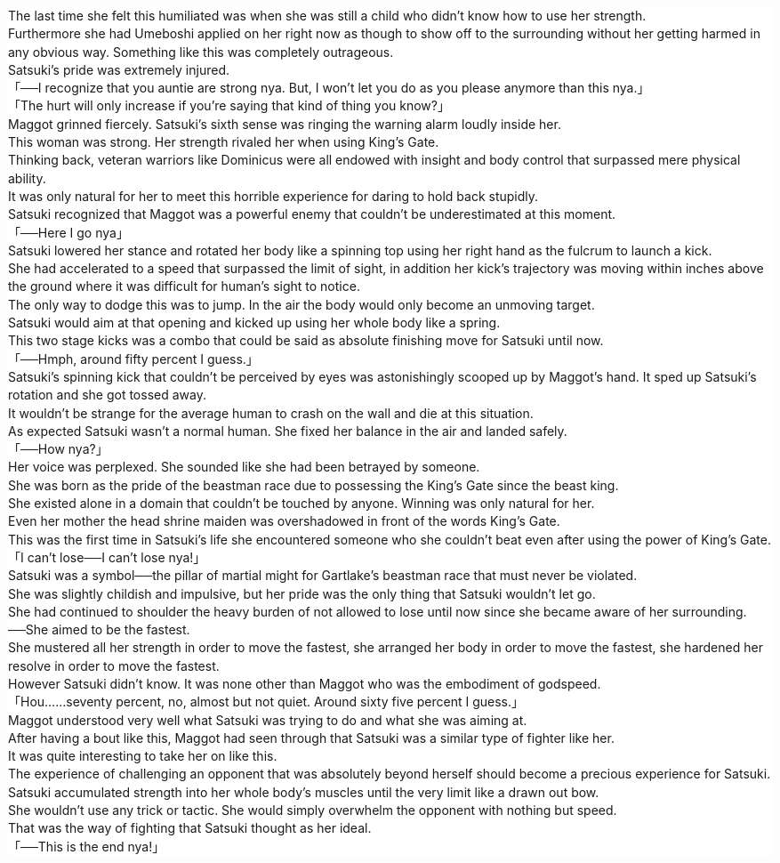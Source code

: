 The last time she felt this humiliated was when she was still a child who didn’t know how to use her strength.<br/>
Furthermore she had Umeboshi applied on her right now as though to show off to the surrounding without her getting harmed in any obvious way. Something like this was completely outrageous.<br/>
Satsuki’s pride was extremely injured.<br/>
「──I recognize that you auntie are strong nya. But, I won’t let you do as you please anymore than this nya.」<br/>
「The hurt will only increase if you’re saying that kind of thing you know?」<br/>
Maggot grinned fiercely. Satsuki’s sixth sense was ringing the warning alarm loudly inside her.<br/>
This woman was strong. Her strength rivaled her when using King’s Gate.<br/>
Thinking back, veteran warriors like Dominicus were all endowed with insight and body control that surpassed mere physical ability.<br/>
It was only natural for her to meet this horrible experience for daring to hold back stupidly.<br/>
Satsuki recognized that Maggot was a powerful enemy that couldn’t be underestimated at this moment.<br/>
「──Here I go nya」<br/>
Satsuki lowered her stance and rotated her body like a spinning top using her right hand as the fulcrum to launch a kick.<br/>
She had accelerated to a speed that surpassed the limit of sight, in addition her kick’s trajectory was moving within inches above the ground where it was difficult for human’s sight to notice.<br/>
The only way to dodge this was to jump. In the air the body would only become an unmoving target.<br/>
Satsuki would aim at that opening and kicked up using her whole body like a spring.<br/>
This two stage kicks was a combo that could be said as absolute finishing move for Satsuki until now.<br/>
「──Hmph, around fifty percent I guess.」<br/>
Satsuki’s spinning kick that couldn’t be perceived by eyes was astonishingly scooped up by Maggot’s hand. It sped up Satsuki’s rotation and she got tossed away.<br/>
It wouldn’t be strange for the average human to crash on the wall and die at this situation.<br/>
As expected Satsuki wasn’t a normal human. She fixed her balance in the air and landed safely.<br/>
「──How nya?」<br/>
Her voice was perplexed. She sounded like she had been betrayed by someone.<br/>
She was born as the pride of the beastman race due to possessing the King’s Gate since the beast king.<br/>
She existed alone in a domain that couldn’t be touched by anyone. Winning was only natural for her.<br/>
Even her mother the head shrine maiden was overshadowed in front of the words King’s Gate.<br/>
This was the first time in Satsuki’s life she encountered someone who she couldn’t beat even after using the power of King’s Gate.<br/>
「I can’t lose──I can’t lose nya!」<br/>
Satsuki was a symbol──the pillar of martial might for Gartlake’s beastman race that must never be violated.<br/>
She was slightly childish and impulsive, but her pride was the only thing that Satsuki wouldn’t let go.<br/>
She had continued to shoulder the heavy burden of not allowed to lose until now since she became aware of her surrounding.<br/>
──She aimed to be the fastest.<br/>
She mustered all her strength in order to move the fastest, she arranged her body in order to move the fastest, she hardened her resolve in order to move the fastest.<br/>
However Satsuki didn’t know. It was none other than Maggot who was the embodiment of godspeed.<br/>
「Hou……seventy percent, no, almost but not quiet. Around sixty five percent I guess.」<br/>
Maggot understood very well what Satsuki was trying to do and what she was aiming at.<br/>
After having a bout like this, Maggot had seen through that Satsuki was a similar type of fighter like her.<br/>
It was quite interesting to take her on like this.<br/>
The experience of challenging an opponent that was absolutely beyond herself should become a precious experience for Satsuki.<br/>
Satsuki accumulated strength into her whole body’s muscles until the very limit like a drawn out bow.<br/>
She wouldn’t use any trick or tactic. She would simply overwhelm the opponent with nothing but speed.<br/>
That was the way of fighting that Satsuki thought as her ideal.<br/>
「──This is the end nya!」<br/>